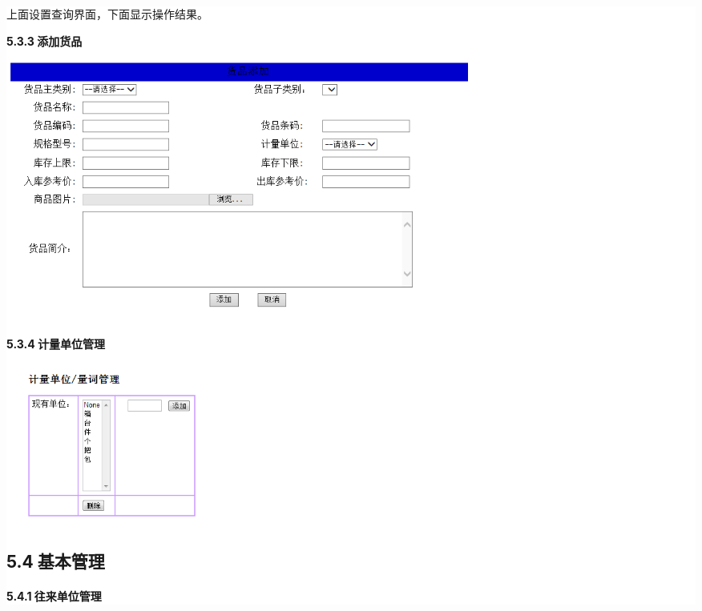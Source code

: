 上面设置查询界面，下面显示操作结果。

**5.3.3 添加货品**

<img src="./media/image47.png" width="576" height="324" />

**5.3.4 计量单位管理**

<img src="./media/image48.png" width="265" height="198" />

5.4 基本管理
------------

**5.4.1 往来单位管理**
